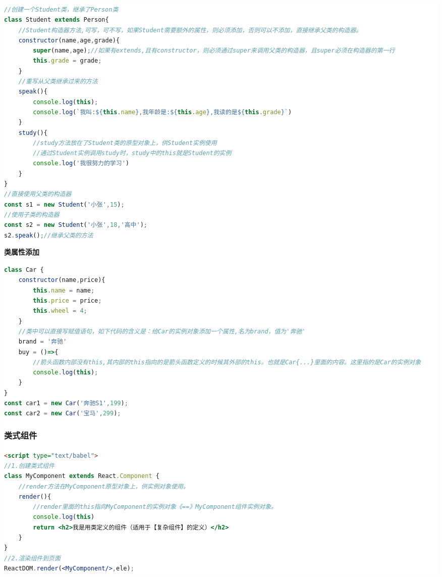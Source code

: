 ```javascript
//创建一个Student类，继承了Person类
class Student extends Person{
    //Student构造器方法,可写，可不写，如果Student需要额外的属性，则必须添加，否则可以不添加，直接继承父类的构造器。
    constructor(name,age,grade){
        super(name,age);//如果有extends,且有constructor，则必须通过super来调用父类的构造器，且super必须在构造器的第一行
        this.grade = grade;
    }
    //重写从父类继承过来的方法
    speak(){
        console.log(this);
        console.log(`我叫:${this.name},我年龄是:${this.age},我读的是${this.grade}`)
    }
    study(){
        //study方法放在了Student类的原型对象上，供Student实例使用
        //通过Student实例调用study时，study中的this就是Student的实例
        console.log('我很努力的学习')
    }
}
//直接使用父类的构造器
const s1 = new Student('小张',15);
//使用子类的构造器
const s2 = new Student('小张',18,'高中');
s2.speak();//继承父类的方法
```



**类属性添加**



```javascript
class Car {
    constructor(name,price){
        this.name = name;
        this.price = price;
        this.wheel = 4;
    }
    //类中可以直接写赋值语句，如下代码的含义是：给Car的实例对象添加一个属性,名为brand，值为'奔驰'
    brand = '奔驰'
    buy = ()=>{
        //箭头函数内部没有this,其内部的this指向的是箭头函数定义的时候其外部的this。也就是Car{...}里面的内容。这里指的是Car的实例对象
        console.log(this);
    }
}
const car1 = new Car('奔驰S1',199);
const car2 = new Car('宝马',299);
```





### 类式组件

```html
<script type="text/babel">
//1.创建类式组件
class MyComponent extends React.Component {
	//render方法在MyComponent原型对象上，供实例对象使用。
	render(){
		//render里面的this指向MyComponent的实例对象《==》MyComponent组件实例对象。
	    console.log(this)
		return <h2>我是用类定义的组件（适用于【复杂组件】的定义）</h2>
	}
}
//2.渲染组件到页面
ReactDOM.render(<MyComponent/>,ele);
```